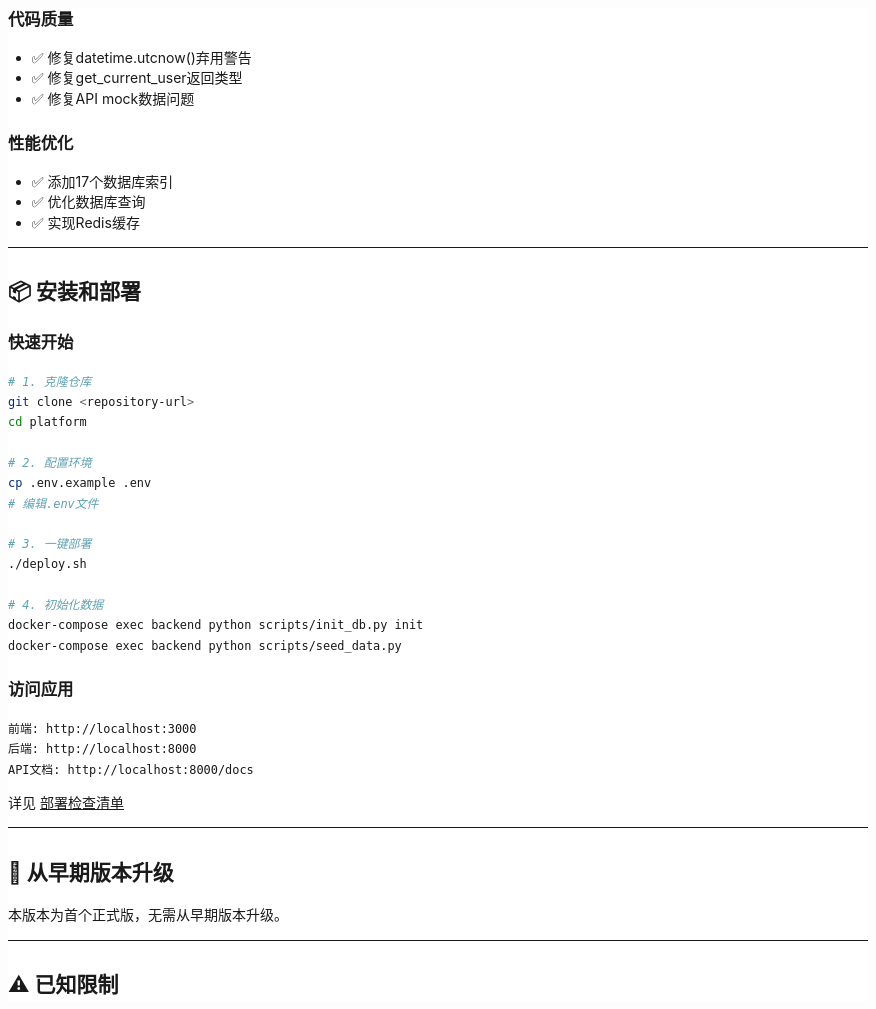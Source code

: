 ### 代码质量
- ✅ 修复datetime.utcnow()弃用警告
- ✅ 修复get_current_user返回类型
- ✅ 修复API mock数据问题

### 性能优化
- ✅ 添加17个数据库索引
- ✅ 优化数据库查询
- ✅ 实现Redis缓存

---

## 📦 安装和部署

### 快速开始

```bash
# 1. 克隆仓库
git clone <repository-url>
cd platform

# 2. 配置环境
cp .env.example .env
# 编辑.env文件

# 3. 一键部署
./deploy.sh

# 4. 初始化数据
docker-compose exec backend python scripts/init_db.py init
docker-compose exec backend python scripts/seed_data.py
```

### 访问应用
```
前端: http://localhost:3000
后端: http://localhost:8000
API文档: http://localhost:8000/docs
```

详见 [部署检查清单](DEPLOYMENT_CHECKLIST.md)

---

## 🔄 从早期版本升级

本版本为首个正式版，无需从早期版本升级。

---

## ⚠️ 已知限制
